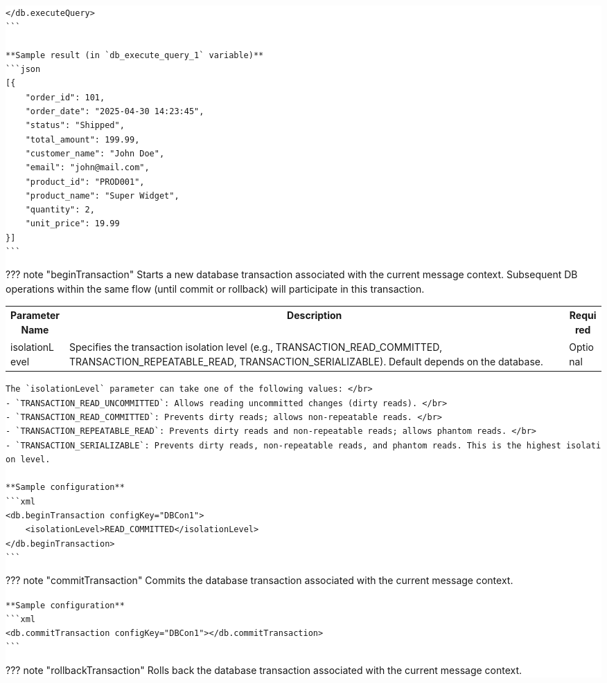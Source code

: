     </db.executeQuery>
    ```

    **Sample result (in `db_execute_query_1` variable)**
    ```json
    [{
        "order_id": 101,
        "order_date": "2025-04-30 14:23:45",
        "status": "Shipped",
        "total_amount": 199.99,
        "customer_name": "John Doe",
        "email": "john@mail.com",
        "product_id": "PROD001",
        "product_name": "Super Widget",
        "quantity": 2,
        "unit_price": 19.99
    }]
    ```

??? note "beginTransaction"
    Starts a new database transaction associated with the current message context. Subsequent DB operations within the same flow (until commit or rollback) will participate in this transaction.
    <table>
        <tr><th>Parameter Name</th><th>Description</th><th>Required</th></tr>
        <tr><td>isolationLevel</td><td>Specifies the transaction isolation level (e.g., TRANSACTION_READ_COMMITTED, TRANSACTION_REPEATABLE_READ, TRANSACTION_SERIALIZABLE). Default depends on the database.</td><td>Optional</td></tr>
    </table>

    The `isolationLevel` parameter can take one of the following values: </br>
    - `TRANSACTION_READ_UNCOMMITTED`: Allows reading uncommitted changes (dirty reads). </br>
    - `TRANSACTION_READ_COMMITTED`: Prevents dirty reads; allows non-repeatable reads. </br>
    - `TRANSACTION_REPEATABLE_READ`: Prevents dirty reads and non-repeatable reads; allows phantom reads. </br>
    - `TRANSACTION_SERIALIZABLE`: Prevents dirty reads, non-repeatable reads, and phantom reads. This is the highest isolation level.

    **Sample configuration**
    ```xml
    <db.beginTransaction configKey="DBCon1">
        <isolationLevel>READ_COMMITTED</isolationLevel>
    </db.beginTransaction>
    ```

??? note "commitTransaction"
    Commits the database transaction associated with the current message context.

    **Sample configuration**
    ```xml
    <db.commitTransaction configKey="DBCon1"></db.commitTransaction>
    ```

??? note "rollbackTransaction"
    Rolls back the database transaction associated with the current message context.
